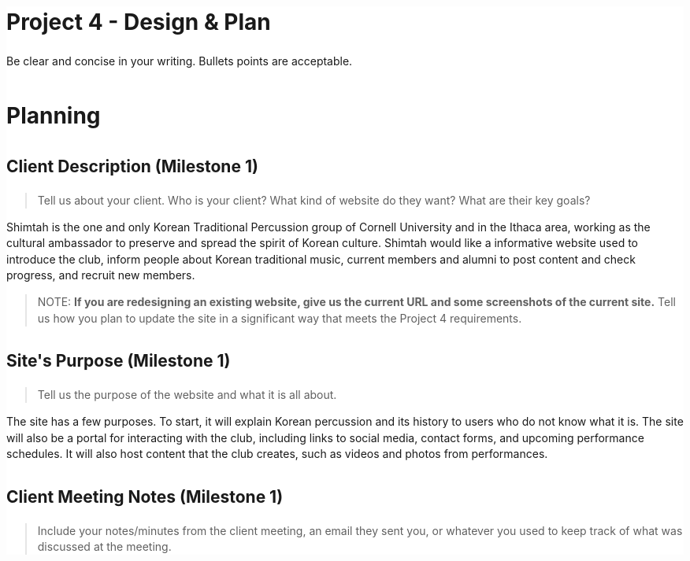 # Project 4 - Design & Plan

Be clear and concise in your writing. Bullets points are acceptable.


# Planning

## Client Description (Milestone 1)
> Tell us about your client. Who is your client? What kind of website do they want? What are their key goals?

Shimtah is the one and only Korean Traditional Percussion group of Cornell University and in the Ithaca area, working as the cultural ambassador to preserve and spread the spirit of Korean culture. Shimtah would like a informative website used to introduce the club, inform people about Korean traditional music, current members and alumni to post content and check progress, and recruit new members.


> NOTE: **If you are redesigning an existing website, give us the current URL and some screenshots of the current site.** Tell us how you plan to update the site in a significant way that meets the Project 4 requirements.


## Site's Purpose (Milestone 1)
> Tell us the purpose of the website and what it is all about.

The site has a few purposes. To start, it will explain Korean percussion and its history to users who do not know what it is. The site will also be a portal for interacting with the club, including links to social media, contact forms, and upcoming performance schedules. It will also host content that the club creates, such as videos and photos from performances.



## Client Meeting Notes (Milestone 1)
> Include your notes/minutes from the client meeting, an email they sent you, or whatever you used to keep track of what was discussed at the meeting.
